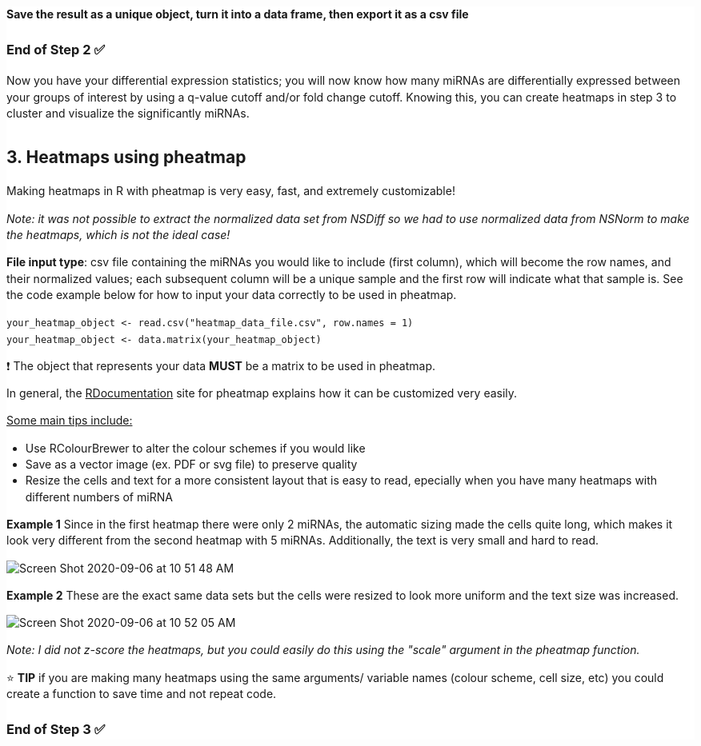 **Save the result as a unique object, turn it into a data frame, then export it as a csv file**

### End of Step 2 :white_check_mark:
Now you have your differential expression statistics; you will now know how many miRNAs are differentially expressed between your groups of interest by using a q-value cutoff and/or fold change cutoff. 
Knowing this, you can create heatmaps in step 3 to cluster and visualize the significantly miRNAs. 

## 3. Heatmaps using pheatmap
Making heatmaps in R with pheatmap is very easy, fast, and extremely customizable!

_Note: it was not possible to extract the normalized data set from NSDiff so we had to use normalized data from NSNorm to make the heatmaps, which is not the ideal case!_

**File input type**: csv file containing the miRNAs you would like to include (first column), which will become the row names, and their normalized values; each subsequent column will be a unique sample and the first row will indicate what that sample is. See the code example below for how to input your data correctly to be used in pheatmap. 


```diff
your_heatmap_object <- read.csv("heatmap_data_file.csv", row.names = 1)
your_heatmap_object <- data.matrix(your_heatmap_object)
```

:exclamation: The object that represents your data **MUST** be a matrix to be used in pheatmap.

In general, the [RDocumentation](https://www.rdocumentation.org/packages/pheatmap/versions/1.0.12/topics/pheatmap) site for pheatmap explains how it can be customized very easily. 

<ins>Some main tips include:</ins>
* Use RColourBrewer to alter the colour schemes if you would like
* Save as a vector image (ex. PDF or svg file) to preserve quality 
* Resize the cells and text for a more consistent layout that is easy to read, epecially when you have many heatmaps with different numbers of miRNA

**Example 1** Since in the first heatmap there were only 2 miRNAs, the automatic sizing made the cells quite long, which makes it look very different from the second heatmap with 5 miRNAs. Additionally, the text is very small and hard to read.

<img width="750" alt="Screen Shot 2020-09-06 at 10 51 48 AM" src="https://user-images.githubusercontent.com/64021196/92328470-0c607a80-f02f-11ea-8956-695cdb3538fd.png">

**Example 2** These are the exact same data sets but the cells were resized to look more uniform and the text size was increased. 

<img width="712" alt="Screen Shot 2020-09-06 at 10 52 05 AM" src="https://user-images.githubusercontent.com/64021196/92328525-72e59880-f02f-11ea-80b9-ffdfd9e65e0e.png">

_Note: I did not z-score the heatmaps, but you could easily do this using the "scale" argument in the pheatmap function._

:star: **TIP** if you are making many heatmaps using the same arguments/ variable names (colour scheme, cell size, etc) you could create a function to save time and not repeat code.

### End of Step 3 :white_check_mark:
